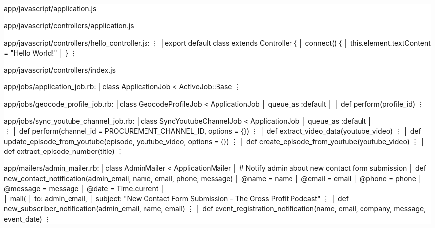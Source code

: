 app/javascript/application.js

app/javascript/controllers/application.js

app/javascript/controllers/hello_controller.js:
⋮
│export default class extends Controller {
│  connect() {
│    this.element.textContent = "Hello World!"
│  }
⋮

app/javascript/controllers/index.js

app/jobs/application_job.rb:
│class ApplicationJob < ActiveJob::Base
⋮

app/jobs/geocode_profile_job.rb:
│class GeocodeProfileJob < ApplicationJob
│  queue_as :default
│
│  def perform(profile_id)
⋮

app/jobs/sync_youtube_channel_job.rb:
│class SyncYoutubeChannelJob < ApplicationJob
│  queue_as :default
│  
⋮
│  def perform(channel_id = PROCUREMENT_CHANNEL_ID, options = {})
⋮
│  def extract_video_data(youtube_video)
⋮
│  def update_episode_from_youtube(episode, youtube_video, options = {})
⋮
│  def create_episode_from_youtube(youtube_video)
⋮
│  def extract_episode_number(title)
⋮

app/mailers/admin_mailer.rb:
│class AdminMailer < ApplicationMailer
│  # Notify admin about new contact form submission
│  def new_contact_notification(admin_email, name, email, phone, message)
│    @name = name
│    @email = email
│    @phone = phone
│    @message = message
│    @date = Time.current
│    
│    mail(
│      to: admin_email,
│      subject: "New Contact Form Submission - The Gross Profit Podcast"
⋮
│  def new_subscriber_notification(admin_email, name, email)
⋮
│  def event_registration_notification(name, email, company, message, event_date)
⋮
